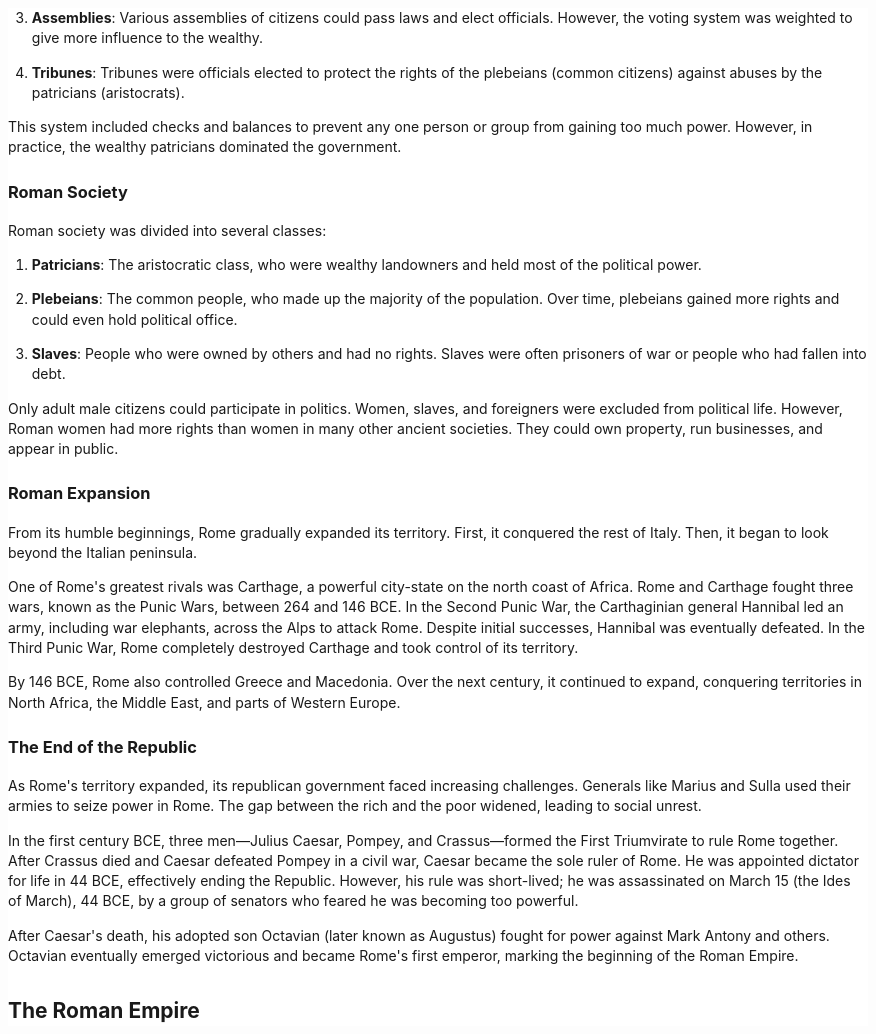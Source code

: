 3. **Assemblies**: Various assemblies of citizens could pass laws and elect officials. However, the voting system was weighted to give more influence to the wealthy.

4. **Tribunes**: Tribunes were officials elected to protect the rights of the plebeians (common citizens) against abuses by the patricians (aristocrats).

This system included checks and balances to prevent any one person or group from gaining too much power. However, in practice, the wealthy patricians dominated the government.

### Roman Society

Roman society was divided into several classes:

1. **Patricians**: The aristocratic class, who were wealthy landowners and held most of the political power.

2. **Plebeians**: The common people, who made up the majority of the population. Over time, plebeians gained more rights and could even hold political office.

3. **Slaves**: People who were owned by others and had no rights. Slaves were often prisoners of war or people who had fallen into debt.

Only adult male citizens could participate in politics. Women, slaves, and foreigners were excluded from political life. However, Roman women had more rights than women in many other ancient societies. They could own property, run businesses, and appear in public.

### Roman Expansion

From its humble beginnings, Rome gradually expanded its territory. First, it conquered the rest of Italy. Then, it began to look beyond the Italian peninsula.

One of Rome's greatest rivals was Carthage, a powerful city-state on the north coast of Africa. Rome and Carthage fought three wars, known as the Punic Wars, between 264 and 146 BCE. In the Second Punic War, the Carthaginian general Hannibal led an army, including war elephants, across the Alps to attack Rome. Despite initial successes, Hannibal was eventually defeated. In the Third Punic War, Rome completely destroyed Carthage and took control of its territory.

By 146 BCE, Rome also controlled Greece and Macedonia. Over the next century, it continued to expand, conquering territories in North Africa, the Middle East, and parts of Western Europe.

### The End of the Republic

As Rome's territory expanded, its republican government faced increasing challenges. Generals like Marius and Sulla used their armies to seize power in Rome. The gap between the rich and the poor widened, leading to social unrest.

In the first century BCE, three men—Julius Caesar, Pompey, and Crassus—formed the First Triumvirate to rule Rome together. After Crassus died and Caesar defeated Pompey in a civil war, Caesar became the sole ruler of Rome. He was appointed dictator for life in 44 BCE, effectively ending the Republic. However, his rule was short-lived; he was assassinated on March 15 (the Ides of March), 44 BCE, by a group of senators who feared he was becoming too powerful.

After Caesar's death, his adopted son Octavian (later known as Augustus) fought for power against Mark Antony and others. Octavian eventually emerged victorious and became Rome's first emperor, marking the beginning of the Roman Empire.

## The Roman Empire
